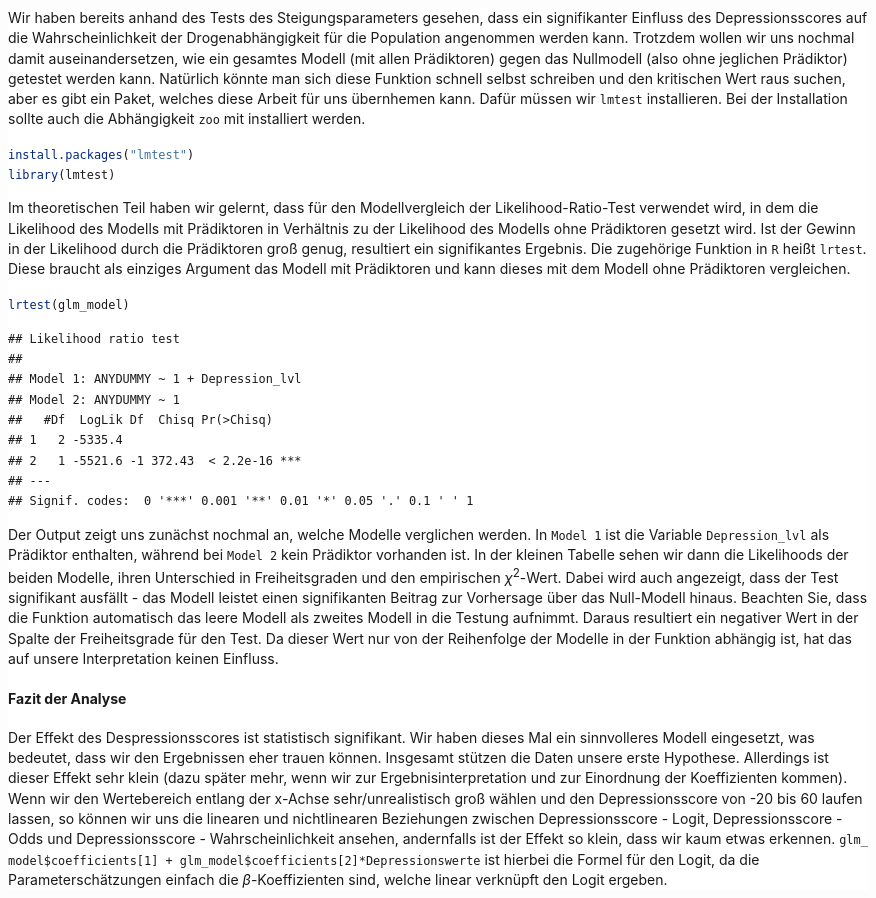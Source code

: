 Wir haben bereits anhand des Tests des Steigungsparameters gesehen, dass ein signifikanter Einfluss des Depressionsscores auf die Wahrscheinlichkeit der Drogenabhängigkeit für die Population angenommen werden kann. Trotzdem wollen wir uns nochmal damit auseinandersetzen, wie ein gesamtes Modell (mit allen Prädiktoren) gegen das Nullmodell (also ohne jeglichen Prädiktor) getestet werden kann. Natürlich könnte man sich diese Funktion schnell selbst schreiben und den kritischen Wert raus suchen, aber es gibt ein Paket, welches diese Arbeit für uns übernhemen kann. Dafür müssen wir `lmtest` installieren. Bei der Installation sollte auch die Abhängigkeit `zoo` mit installiert werden. 

```r
install.packages("lmtest")
library(lmtest)
```



Im theoretischen Teil haben wir gelernt, dass für den Modellvergleich der Likelihood-Ratio-Test verwendet wird, in dem die Likelihood des Modells mit Prädiktoren in Verhältnis zu der Likelihood des Modells ohne Prädiktoren gesetzt wird. Ist der Gewinn in der Likelihood durch die Prädiktoren groß genug, resultiert ein signifikantes Ergebnis. Die zugehörige Funktion in `R` heißt `lrtest`. Diese braucht als einziges Argument das Modell mit Prädiktoren und kann dieses mit dem Modell ohne Prädiktoren vergleichen.


```r
lrtest(glm_model)
```

```
## Likelihood ratio test
## 
## Model 1: ANYDUMMY ~ 1 + Depression_lvl
## Model 2: ANYDUMMY ~ 1
##   #Df  LogLik Df  Chisq Pr(>Chisq)    
## 1   2 -5335.4                         
## 2   1 -5521.6 -1 372.43  < 2.2e-16 ***
## ---
## Signif. codes:  0 '***' 0.001 '**' 0.01 '*' 0.05 '.' 0.1 ' ' 1
```

Der Output zeigt uns zunächst nochmal an, welche Modelle verglichen werden. In `Model 1` ist die Variable `Depression_lvl` als Prädiktor enthalten, während bei `Model 2` kein Prädiktor vorhanden ist. In der kleinen Tabelle sehen wir dann die Likelihoods der beiden Modelle, ihren Unterschied in Freiheitsgraden und den empirischen $\chi^2$-Wert. Dabei wird auch angezeigt, dass der Test signifikant ausfällt - das Modell leistet einen signifikanten Beitrag zur Vorhersage über das Null-Modell hinaus. Beachten Sie, dass die Funktion automatisch das leere Modell als zweites Modell in die Testung aufnimmt. Daraus resultiert ein negativer Wert in der Spalte der Freiheitsgrade für den Test. Da dieser Wert nur von der Reihenfolge der Modelle in der Funktion abhängig ist, hat das auf unsere Interpretation keinen Einfluss. 

#### Fazit der Analyse
Der Effekt des Despressionsscores ist statistisch signifikant. Wir haben dieses Mal ein sinnvolleres Modell eingesetzt, was bedeutet, dass wir den Ergebnissen eher trauen können. Insgesamt stützen die Daten unsere erste Hypothese. Allerdings ist dieser Effekt sehr klein (dazu später mehr, wenn wir zur Ergebnisinterpretation und zur Einordnung der Koeffizienten kommen). Wenn wir den Wertebereich entlang der x-Achse sehr/unrealistisch groß wählen und den Depressionsscore von -20 bis 60 laufen lassen, so können wir uns die linearen und nichtlinearen Beziehungen zwischen Depressionsscore - Logit, Depressionsscore - Odds und Depressionsscore - Wahrscheinlichkeit ansehen, andernfalls ist der Effekt so klein, dass wir kaum etwas erkennen. `glm_model$coefficients[1] + glm_model$coefficients[2]*Depressionswerte` ist hierbei die Formel für den Logit, da die Parameterschätzungen einfach die $\beta$-Koeffizienten sind, welche linear verknüpft den Logit ergeben. 

